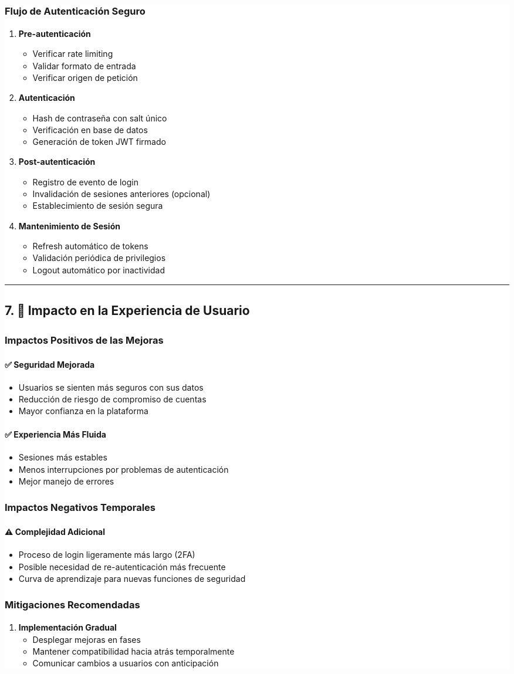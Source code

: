 ### **Flujo de Autenticación Seguro**

1. **Pre-autenticación**
   - Verificar rate limiting
   - Validar formato de entrada
   - Verificar origen de petición

2. **Autenticación**
   - Hash de contraseña con salt único
   - Verificación en base de datos
   - Generación de token JWT firmado

3. **Post-autenticación**
   - Registro de evento de login
   - Invalidación de sesiones anteriores (opcional)
   - Establecimiento de sesión segura

4. **Mantenimiento de Sesión**
   - Refresh automático de tokens
   - Validación periódica de privilegios
   - Logout automático por inactividad

---

## 7. 👤 Impacto en la Experiencia de Usuario

### **Impactos Positivos de las Mejoras**

#### ✅ **Seguridad Mejorada**
- Usuarios se sienten más seguros con sus datos
- Reducción de riesgo de compromiso de cuentas
- Mayor confianza en la plataforma

#### ✅ **Experiencia Más Fluida**
- Sesiones más estables
- Menos interrupciones por problemas de autenticación
- Mejor manejo de errores

### **Impactos Negativos Temporales**

#### ⚠️ **Complejidad Adicional**
- Proceso de login ligeramente más largo (2FA)
- Posible necesidad de re-autenticación más frecuente
- Curva de aprendizaje para nuevas funciones de seguridad

### **Mitigaciones Recomendadas**

1. **Implementación Gradual**
   - Desplegar mejoras en fases
   - Mantener compatibilidad hacia atrás temporalmente
   - Comunicar cambios a usuarios con anticipación
